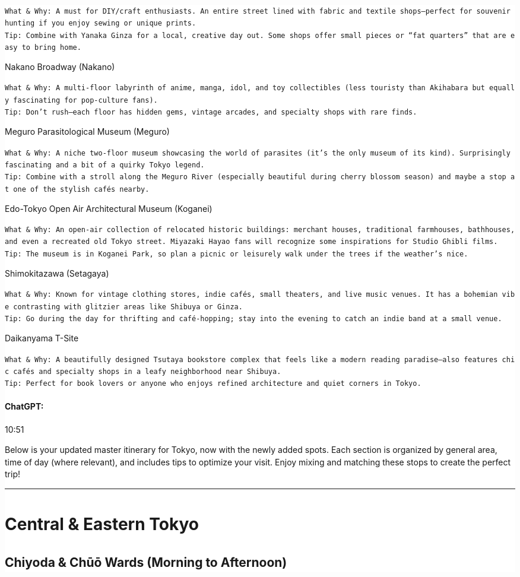     What & Why: A must for DIY/craft enthusiasts. An entire street lined with fabric and textile shops—perfect for souvenir hunting if you enjoy sewing or unique prints.
    Tip: Combine with Yanaka Ginza for a local, creative day out. Some shops offer small pieces or “fat quarters” that are easy to bring home.



Nakano Broadway (Nakano)

    What & Why: A multi-floor labyrinth of anime, manga, idol, and toy collectibles (less touristy than Akihabara but equally fascinating for pop-culture fans).
    Tip: Don’t rush—each floor has hidden gems, vintage arcades, and specialty shops with rare finds.


Meguro Parasitological Museum (Meguro)

    What & Why: A niche two-floor museum showcasing the world of parasites (it’s the only museum of its kind). Surprisingly fascinating and a bit of a quirky Tokyo legend.
    Tip: Combine with a stroll along the Meguro River (especially beautiful during cherry blossom season) and maybe a stop at one of the stylish cafés nearby.


Edo-Tokyo Open Air Architectural Museum (Koganei)

    What & Why: An open-air collection of relocated historic buildings: merchant houses, traditional farmhouses, bathhouses, and even a recreated old Tokyo street. Miyazaki Hayao fans will recognize some inspirations for Studio Ghibli films.
    Tip: The museum is in Koganei Park, so plan a picnic or leisurely walk under the trees if the weather’s nice.

Shimokitazawa (Setagaya)

    What & Why: Known for vintage clothing stores, indie cafés, small theaters, and live music venues. It has a bohemian vibe contrasting with glitzier areas like Shibuya or Ginza.
    Tip: Go during the day for thrifting and café-hopping; stay into the evening to catch an indie band at a small venue.



Daikanyama T-Site

    What & Why: A beautifully designed Tsutaya bookstore complex that feels like a modern reading paradise—also features chic cafés and specialty shops in a leafy neighborhood near Shibuya.
    Tip: Perfect for book lovers or anyone who enjoys refined architecture and quiet corners in Tokyo.

#### ChatGPT:
<time datetime="2025-02-16T01:51:27.583Z" title="2/16/2025, 10:51:27 AM">10:51</time>

Below is your updated master itinerary for Tokyo, now with the newly added spots. Each section is organized by general area, time of day (where relevant), and includes tips to optimize your visit. Enjoy mixing and matching these stops to create the perfect trip!

---

# Central & Eastern Tokyo

## Chiyoda & Chūō Wards (Morning to Afternoon)
